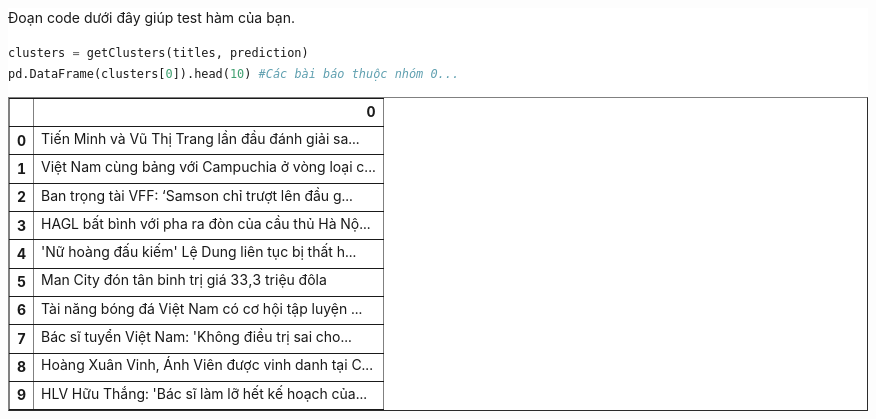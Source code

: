 Đoạn code dưới đây giúp test hàm của bạn.


```python
clusters = getClusters(titles, prediction)
pd.DataFrame(clusters[0]).head(10) #Các bài báo thuộc nhóm 0...
```




<div>
<table border="1" class="dataframe">
  <thead>
    <tr style="text-align: right;">
      <th></th>
      <th>0</th>
    </tr>
  </thead>
  <tbody>
    <tr>
      <th>0</th>
      <td>Tiến Minh và Vũ Thị Trang lần đầu đánh giải sa...</td>
    </tr>
    <tr>
      <th>1</th>
      <td>Việt Nam cùng bảng với Campuchia ở vòng loại c...</td>
    </tr>
    <tr>
      <th>2</th>
      <td>Ban trọng tài VFF: ‘Samson chỉ trượt lên đầu g...</td>
    </tr>
    <tr>
      <th>3</th>
      <td>HAGL bất bình với pha ra đòn của cầu thủ Hà Nộ...</td>
    </tr>
    <tr>
      <th>4</th>
      <td>'Nữ hoàng đấu kiếm' Lệ Dung liên tục bị thất h...</td>
    </tr>
    <tr>
      <th>5</th>
      <td>Man City đón tân binh trị giá 33,3 triệu đôla</td>
    </tr>
    <tr>
      <th>6</th>
      <td>Tài năng bóng đá Việt Nam có cơ hội tập luyện ...</td>
    </tr>
    <tr>
      <th>7</th>
      <td>Bác sĩ tuyển Việt Nam: 'Không điều trị sai cho...</td>
    </tr>
    <tr>
      <th>8</th>
      <td>Hoàng Xuân Vinh, Ánh Viên được vinh danh tại C...</td>
    </tr>
    <tr>
      <th>9</th>
      <td>HLV Hữu Thắng: 'Bác sĩ làm lỡ hết kế hoạch của...</td>
    </tr>
  </tbody>
</table>
</div>
